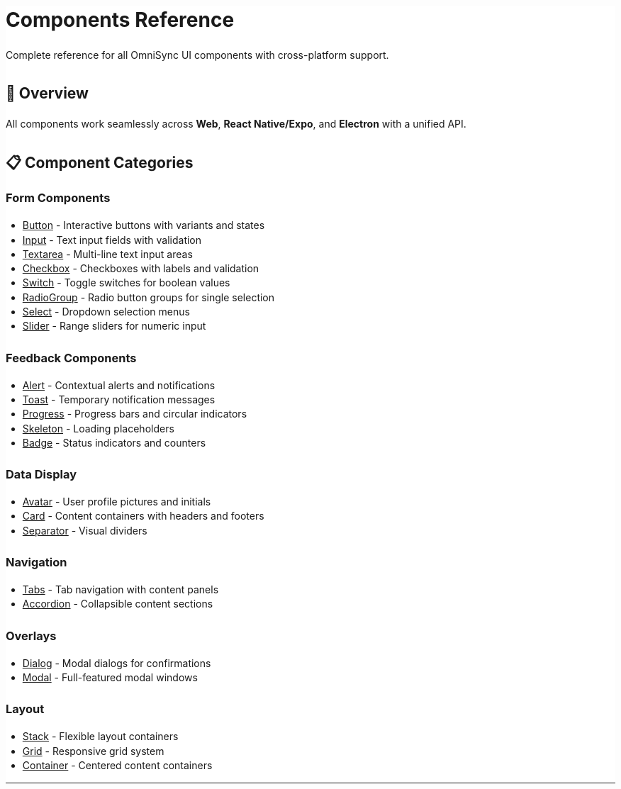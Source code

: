 # Components Reference

Complete reference for all OmniSync UI components with cross-platform support.

## 🎯 Overview

All components work seamlessly across **Web**, **React Native/Expo**, and **Electron** with a unified API.

## 📋 Component Categories

### Form Components
- [Button](#button) - Interactive buttons with variants and states
- [Input](#input) - Text input fields with validation
- [Textarea](#textarea) - Multi-line text input areas
- [Checkbox](#checkbox) - Checkboxes with labels and validation
- [Switch](#switch) - Toggle switches for boolean values
- [RadioGroup](#radiogroup) - Radio button groups for single selection
- [Select](#select) - Dropdown selection menus
- [Slider](#slider) - Range sliders for numeric input

### Feedback Components
- [Alert](#alert) - Contextual alerts and notifications
- [Toast](#toast) - Temporary notification messages
- [Progress](#progress) - Progress bars and circular indicators
- [Skeleton](#skeleton) - Loading placeholders
- [Badge](#badge) - Status indicators and counters

### Data Display
- [Avatar](#avatar) - User profile pictures and initials
- [Card](#card) - Content containers with headers and footers
- [Separator](#separator) - Visual dividers

### Navigation
- [Tabs](#tabs) - Tab navigation with content panels
- [Accordion](#accordion) - Collapsible content sections

### Overlays
- [Dialog](#dialog) - Modal dialogs for confirmations
- [Modal](#modal) - Full-featured modal windows

### Layout
- [Stack](#stack) - Flexible layout containers
- [Grid](#grid) - Responsive grid system
- [Container](#container) - Centered content containers

---
